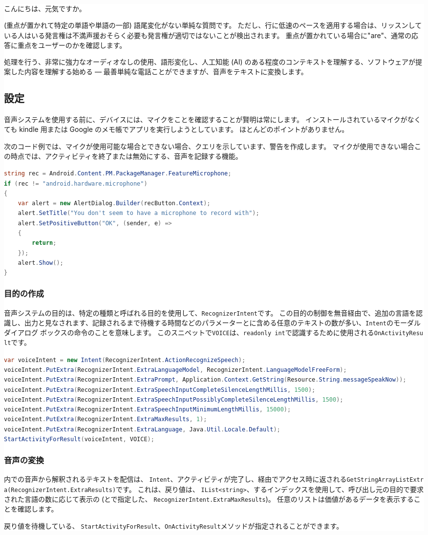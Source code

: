 <kbd>こんにちは、元気ですか。</kbd>

(重点が置かれて特定の単語や単語の一部) 語尾変化がない単純な質問です。 ただし、行に低速のペースを適用する場合は、リッスンしている人はいる発言権は不満声援おそらく必要も発言権が適切ではないことが検出されます。 重点が置かれている場合に"are"、通常の応答に重点をユーザーのかを確認します。

処理を行う、非常に強力なオーディオなしの使用、語形変化し、人工知能 (AI) のある程度のコンテキストを理解する、ソフトウェアが提案した内容を理解する始める — 最善単純な電話ことができますが、音声をテキストに変換します。

## <a name="setting-up"></a>設定

音声システムを使用する前に、デバイスには、マイクをことを確認することが賢明は常にします。 インストールされているマイクがなくても kindle 用または Google のメモ帳でアプリを実行しようとしています。 ほとんどのポイントがありません。

次のコード例では、マイクが使用可能な場合とできない場合、クエリを示しています、警告を作成します。 マイクが使用できない場合この時点では、アクティビティを終了または無効にする、音声を記録する機能。

```csharp
string rec = Android.Content.PM.PackageManager.FeatureMicrophone;
if (rec != "android.hardware.microphone")
{
    var alert = new AlertDialog.Builder(recButton.Context);
    alert.SetTitle("You don't seem to have a microphone to record with");
    alert.SetPositiveButton("OK", (sender, e) =>
    {
        return;
    });
    alert.Show();
}
```

### <a name="creating-the-intent"></a>目的の作成

音声システムの目的は、特定の種類と呼ばれる目的を使用して、`RecognizerIntent`です。 この目的の制御を無音経由で、追加の言語を認識し、出力と見なされます、記録されるまで待機する時間などのパラメーターとに含める任意のテキストの数が多い、`Intent`のモーダル ダイアログ ボックスの命令のことを意味します。 このスニペットで`VOICE`は、`readonly int`で認識するために使用される`OnActivityResult`です。

```csharp
var voiceIntent = new Intent(RecognizerIntent.ActionRecognizeSpeech);
voiceIntent.PutExtra(RecognizerIntent.ExtraLanguageModel, RecognizerIntent.LanguageModelFreeForm);
voiceIntent.PutExtra(RecognizerIntent.ExtraPrompt, Application.Context.GetString(Resource.String.messageSpeakNow));
voiceIntent.PutExtra(RecognizerIntent.ExtraSpeechInputCompleteSilenceLengthMillis, 1500);
voiceIntent.PutExtra(RecognizerIntent.ExtraSpeechInputPossiblyCompleteSilenceLengthMillis, 1500);
voiceIntent.PutExtra(RecognizerIntent.ExtraSpeechInputMinimumLengthMillis, 15000);
voiceIntent.PutExtra(RecognizerIntent.ExtraMaxResults, 1);
voiceIntent.PutExtra(RecognizerIntent.ExtraLanguage, Java.Util.Locale.Default);
StartActivityForResult(voiceIntent, VOICE);
```

### <a name="conversion-of-the-speech"></a>音声の変換

内での音声から解釈されるテキストを配信は、 `Intent`、アクティビティが完了し、経由でアクセス時に返される`GetStringArrayListExtra(RecognizerIntent.ExtraResults)`です。 これは、戻り値は、 `IList<string>`、するインデックスを使用して、呼び出し元の目的で要求された言語の数に応じて表示の (とで指定した、 `RecognizerIntent.ExtraMaxResults`)。 任意のリストは価値があるデータを表示することを確認します。

戻り値を待機している、 `StartActivityForResult`、`OnActivityResult`メソッドが指定されることができます。
